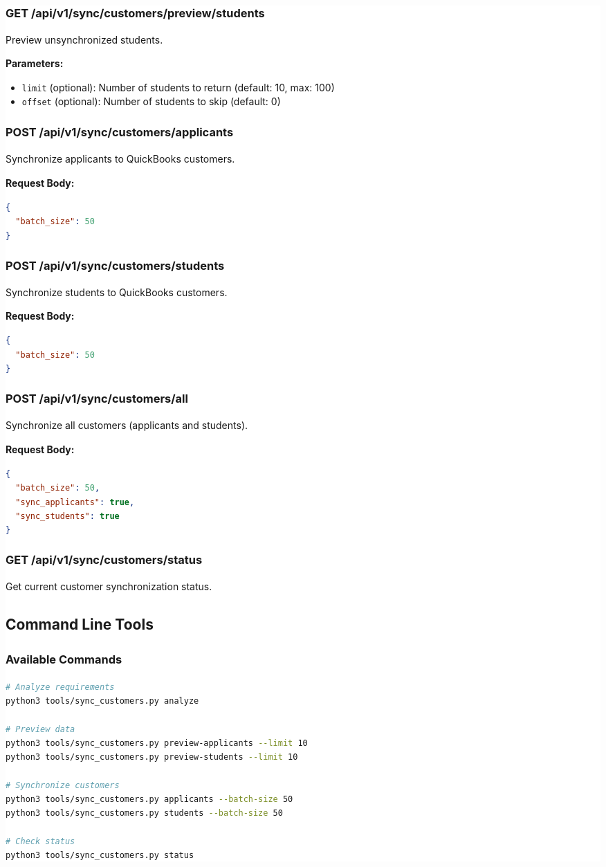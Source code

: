 ### GET /api/v1/sync/customers/preview/students
Preview unsynchronized students.

**Parameters:**
- `limit` (optional): Number of students to return (default: 10, max: 100)
- `offset` (optional): Number of students to skip (default: 0)

### POST /api/v1/sync/customers/applicants
Synchronize applicants to QuickBooks customers.

**Request Body:**
```json
{
  "batch_size": 50
}
```

### POST /api/v1/sync/customers/students
Synchronize students to QuickBooks customers.

**Request Body:**
```json
{
  "batch_size": 50
}
```

### POST /api/v1/sync/customers/all
Synchronize all customers (applicants and students).

**Request Body:**
```json
{
  "batch_size": 50,
  "sync_applicants": true,
  "sync_students": true
}
```

### GET /api/v1/sync/customers/status
Get current customer synchronization status.

## Command Line Tools

### Available Commands

```bash
# Analyze requirements
python3 tools/sync_customers.py analyze

# Preview data
python3 tools/sync_customers.py preview-applicants --limit 10
python3 tools/sync_customers.py preview-students --limit 10

# Synchronize customers
python3 tools/sync_customers.py applicants --batch-size 50
python3 tools/sync_customers.py students --batch-size 50

# Check status
python3 tools/sync_customers.py status
```
